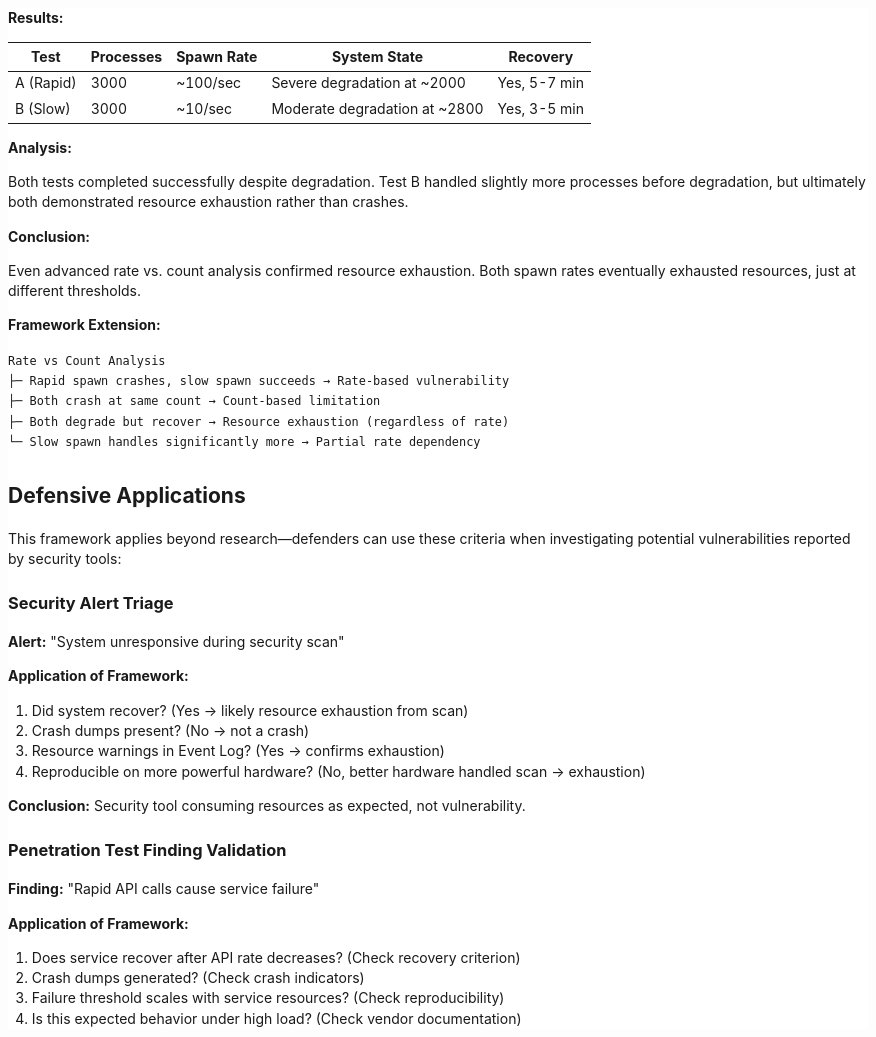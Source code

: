 ```rust
```

**Results:**

| Test | Processes | Spawn Rate | System State | Recovery |
|------|-----------|------------|--------------|----------|
| A (Rapid) | 3000 | ~100/sec | Severe degradation at ~2000 | Yes, 5-7 min |
| B (Slow) | 3000 | ~10/sec | Moderate degradation at ~2800 | Yes, 3-5 min |

**Analysis:**

Both tests completed successfully despite degradation. Test B handled slightly more processes before degradation, but ultimately both demonstrated resource exhaustion rather than crashes.

**Conclusion:**

Even advanced rate vs. count analysis confirmed resource exhaustion. Both spawn rates eventually exhausted resources, just at different thresholds.

**Framework Extension:**

```
Rate vs Count Analysis
├─ Rapid spawn crashes, slow spawn succeeds → Rate-based vulnerability
├─ Both crash at same count → Count-based limitation
├─ Both degrade but recover → Resource exhaustion (regardless of rate)
└─ Slow spawn handles significantly more → Partial rate dependency
```

## Defensive Applications

This framework applies beyond research—defenders can use these criteria when investigating potential vulnerabilities reported by security tools:

### Security Alert Triage

**Alert:** "System unresponsive during security scan"

**Application of Framework:**

1. Did system recover? (Yes → likely resource exhaustion from scan)
2. Crash dumps present? (No → not a crash)
3. Resource warnings in Event Log? (Yes → confirms exhaustion)
4. Reproducible on more powerful hardware? (No, better hardware handled scan → exhaustion)

**Conclusion:** Security tool consuming resources as expected, not vulnerability.

### Penetration Test Finding Validation

**Finding:** "Rapid API calls cause service failure"

**Application of Framework:**

1. Does service recover after API rate decreases? (Check recovery criterion)
2. Crash dumps generated? (Check crash indicators)
3. Failure threshold scales with service resources? (Check reproducibility)
4. Is this expected behavior under high load? (Check vendor documentation)
